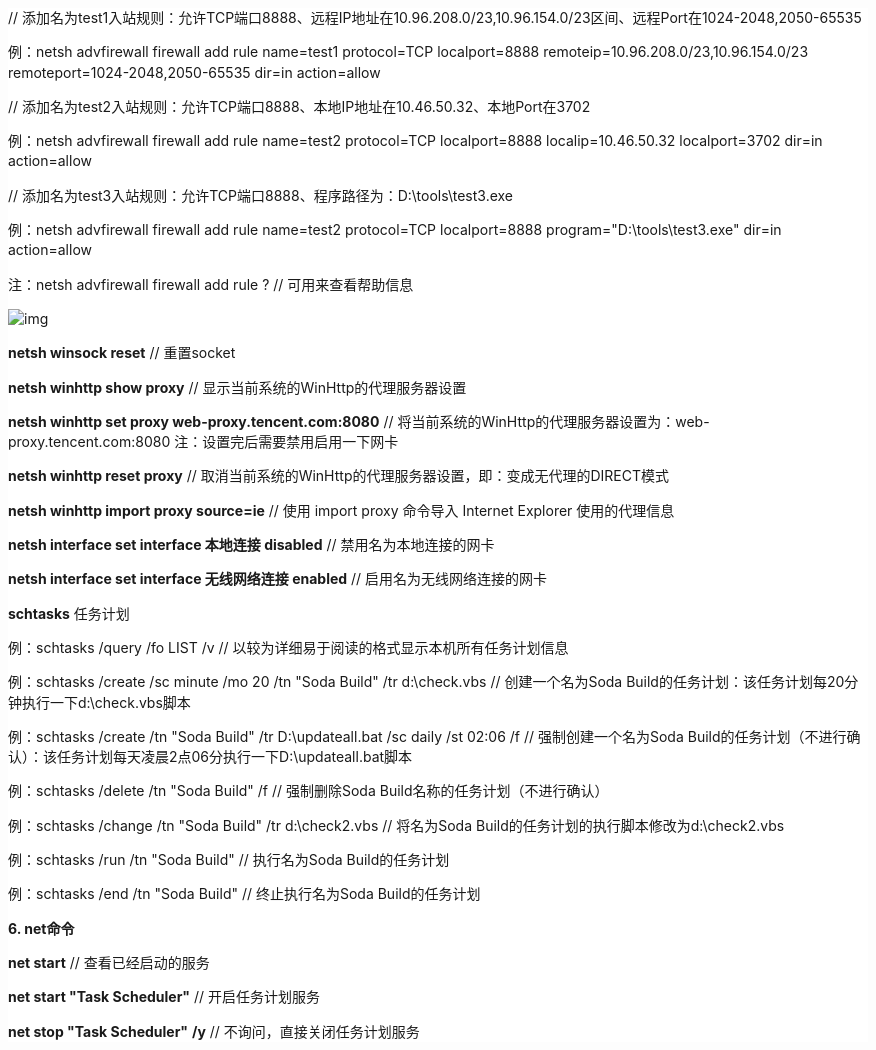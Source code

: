 // 添加名为test1入站规则：允许TCP端口8888、远程IP地址在10.96.208.0/23,10.96.154.0/23区间、远程Port在1024-2048,2050-65535

例：netsh advfirewall firewall add rule name=test1 protocol=TCP localport=8888 remoteip=10.96.208.0/23,10.96.154.0/23 remoteport=1024-2048,2050-65535 dir=in action=allow 

// 添加名为test2入站规则：允许TCP端口8888、本地IP地址在10.46.50.32、本地Port在3702

例：netsh advfirewall firewall add rule name=test2 protocol=TCP localport=8888 localip=10.46.50.32 localport=3702 dir=in action=allow 

// 添加名为test3入站规则：允许TCP端口8888、程序路径为：D:\tools\test3.exe

例：netsh advfirewall firewall add rule name=test2 protocol=TCP localport=8888 program="D:\tools\test3.exe" dir=in action=allow 

注：netsh advfirewall firewall add rule ? // 可用来查看帮助信息

![img](https://img2018.cnblogs.com/blog/78946/201909/78946-20190913144957080-885168374.png)

**netsh winsock reset**  // 重置socket

 

**netsh winhttp show proxy** // 显示当前系统的WinHttp的代理服务器设置

**netsh winhttp set proxy web-proxy.tencent.com:8080** // 将当前系统的WinHttp的代理服务器设置为：web-proxy.tencent.com:8080 注：设置完后需要禁用启用一下网卡

**netsh winhttp reset proxy** // 取消当前系统的WinHttp的代理服务器设置，即：变成无代理的DIRECT模式

**netsh winhttp import proxy source=ie** // 使用 import proxy 命令导入 Internet Explorer 使用的代理信息

**netsh interface set interface 本地连接 disabled** // 禁用名为本地连接的网卡

**netsh interface set interface 无线网络连接 enabled** // 启用名为无线网络连接的网卡 

 

**schtasks** 任务计划

例：schtasks /query /fo LIST /v // 以较为详细易于阅读的格式显示本机所有任务计划信息

例：schtasks /create /sc minute /mo 20 /tn "Soda Build" /tr d:\check.vbs // 创建一个名为Soda Build的任务计划：该任务计划每20分钟执行一下d:\check.vbs脚本

例：schtasks /create /tn "Soda Build" /tr D:\updateall.bat /sc daily /st 02:06 /f // 强制创建一个名为Soda Build的任务计划（不进行确认）：该任务计划每天凌晨2点06分执行一下D:\updateall.bat脚本

例：schtasks /delete /tn "Soda Build" /f // 强制删除Soda Build名称的任务计划（不进行确认）

例：schtasks /change /tn "Soda Build" /tr d:\check2.vbs // 将名为Soda Build的任务计划的执行脚本修改为d:\check2.vbs

例：schtasks /run /tn "Soda Build" // 执行名为Soda Build的任务计划

例：schtasks /end /tn "Soda Build" // 终止执行名为Soda Build的任务计划

**6. net命令**

**net start** // 查看已经启动的服务

**net start "Task Scheduler"**  // 开启任务计划服务

**net stop "Task Scheduler"** **/y** // 不询问，直接关闭任务计划服务
